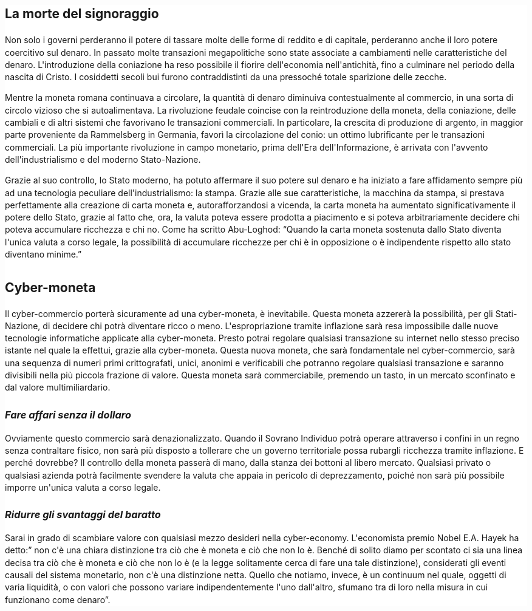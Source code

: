 ## La morte del signoraggio

Non solo i governi perderanno il potere di tassare molte delle forme di reddito e di capitale, perderanno anche il loro potere coercitivo sul denaro. In passato molte transazioni megapolitiche sono state associate a cambiamenti nelle caratteristiche del denaro. L'introduzione della coniazione ha reso possibile il fiorire dell'economia nell'antichità, fino a culminare nel periodo della nascita di Cristo. I cosiddetti secoli bui furono contraddistinti da una pressoché totale sparizione delle zecche.

Mentre la moneta romana continuava a circolare, la quantità di denaro diminuiva contestualmente al commercio, in una sorta di circolo vizioso che si autoalimentava. La rivoluzione feudale coincise con la reintroduzione della moneta, della coniazione, delle cambiali e di altri sistemi che favorivano le transazioni commerciali. In particolare, la crescita di produzione di argento, in maggior parte proveniente da Rammelsberg in Germania, favorì la circolazione del conio: un ottimo lubrificante per le transazioni commerciali. La più importante rivoluzione in campo monetario, prima dell'Era dell'Informazione, è arrivata con l'avvento dell'industrialismo e del moderno Stato-Nazione.

Grazie al suo controllo, lo Stato moderno, ha potuto affermare il suo potere sul denaro e ha iniziato a fare affidamento sempre più ad una tecnologia peculiare dell'industrialismo: la stampa. Grazie alle sue caratteristiche, la macchina da stampa, si prestava perfettamente alla creazione di carta moneta e, autorafforzandosi a vicenda, la carta moneta ha aumentato significativamente il potere dello Stato, grazie al fatto che, ora, la valuta poteva essere prodotta a piacimento e si poteva arbitrariamente decidere chi poteva accumulare ricchezza e chi no. Come ha scritto Abu-Loghod: “Quando la carta moneta sostenuta dallo Stato diventa l'unica valuta a corso legale, la possibilità di accumulare ricchezze per chi è in opposizione o è indipendente rispetto allo stato diventano minime.”

## Cyber-moneta

Il cyber-commercio porterà sicuramente ad una cyber-moneta, è inevitabile. Questa moneta azzererà la possibilità, per gli Stati-Nazione, di decidere chi potrà diventare ricco o meno. L'espropriazione tramite inflazione sarà resa impossibile dalle nuove tecnologie informatiche applicate alla cyber-moneta. Presto potrai regolare qualsiasi transazione su internet nello stesso preciso istante nel quale la effettui, grazie alla cyber-moneta. Questa nuova moneta, che sarà fondamentale nel cyber-commercio, sarà una sequenza di numeri primi crittografati, unici, anonimi e verificabili che potranno regolare qualsiasi transazione e saranno divisibili nella più piccola frazione di valore. Questa moneta sarà commerciabile, premendo un tasto, in un mercato sconfinato e dal valore multimiliardario.

### _Fare affari senza il dollaro_

Ovviamente questo commercio sarà denazionalizzato. Quando il Sovrano Individuo potrà operare attraverso i confini in un regno senza contraltare fisico, non sarà più disposto a tollerare che un governo territoriale possa rubargli ricchezza tramite inflazione. E perché dovrebbe? Il controllo della moneta passerà di mano, dalla stanza dei bottoni al libero mercato. Qualsiasi privato o qualsiasi azienda potrà facilmente svendere la valuta che appaia in pericolo di deprezzamento, poiché non sarà più possibile imporre un'unica valuta a corso legale.

### _Ridurre gli svantaggi del baratto_

Sarai in grado di scambiare valore con qualsiasi mezzo desideri nella cyber-economy. L'economista premio Nobel E.A. Hayek ha detto:” non c'è una chiara distinzione tra ciò che è moneta e ciò che non lo è. Benché di solito diamo per scontato ci sia una linea decisa tra ciò che è moneta e ciò che non lo è (e la legge solitamente cerca di fare una tale distinzione), considerati gli eventi causali del sistema monetario, non c'è una distinzione netta. Quello che notiamo, invece, è un continuum nel quale, oggetti di varia liquidità, o con valori che possono variare indipendentemente l'uno dall'altro, sfumano tra di loro nella misura in cui funzionano come denaro”.
